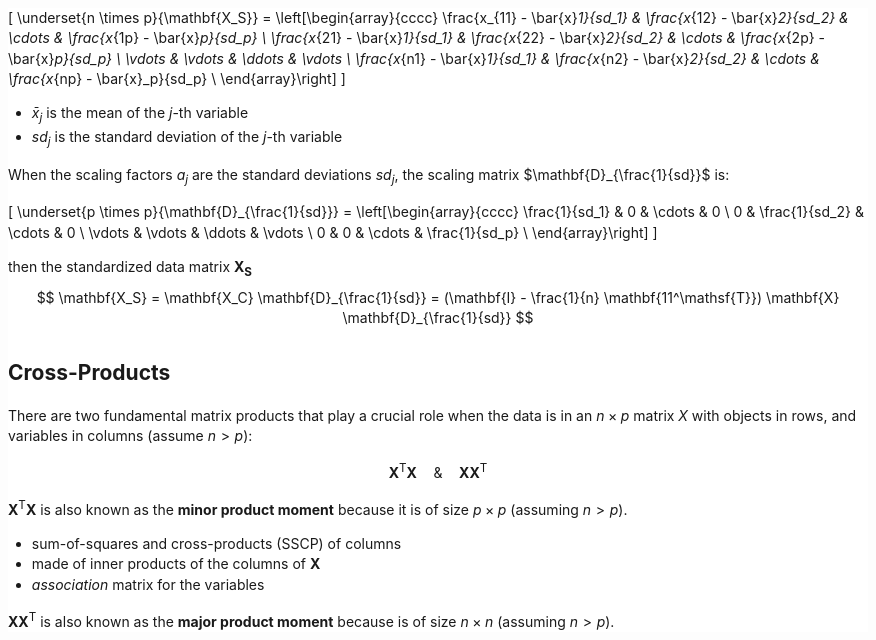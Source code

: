 \[ \underset{n \times p}{\mathbf{X_S}} = 
\left[\begin{array}{cccc}
\frac{x_{11} - \bar{x}_1}{sd_1} & \frac{x_{12} - \bar{x}_2}{sd_2} & \cdots & \frac{x_{1p} - \bar{x}_p}{sd_p} \\
\frac{x_{21} - \bar{x}_1}{sd_1} & \frac{x_{22} - \bar{x}_2}{sd_2} & \cdots & \frac{x_{2p} - \bar{x}_p}{sd_p} \\
\vdots & \vdots & \ddots & \vdots \\
\frac{x_{n1} - \bar{x}_1}{sd_1} & \frac{x_{n2} - \bar{x}_2}{sd_2} & \cdots & \frac{x_{np} - \bar{x}_p}{sd_p} \\
\end{array}\right]
\]

- $\bar{x}_j$ is the mean of the $j$-th variable
- $sd_j$ is the standard deviation of the $j$-th variable

When the scaling factors $a_j$ are the standard deviations $sd_j$, 
the scaling matrix $\mathbf{D}_{\frac{1}{sd}}$ is:

\[ \underset{p \times p}{\mathbf{D}_{\frac{1}{sd}}} = 
\left[\begin{array}{cccc}
\frac{1}{sd_1} & 0 & \cdots & 0 \\
0 & \frac{1}{sd_2} & \cdots & 0 \\
\vdots & \vdots & \ddots & \vdots \\
0 & 0 & \cdots & \frac{1}{sd_p} \\
\end{array}\right]
\]

then the standardized data matrix $\mathbf{X_S}$
$$
\mathbf{X_S} = \mathbf{X_C} \mathbf{D}_{\frac{1}{sd}} = (\mathbf{I} - \frac{1}{n} \mathbf{11^\mathsf{T}}) \mathbf{X} \mathbf{D}_{\frac{1}{sd}}
$$


## Cross-Products

There are two fundamental matrix products that play a crucial role when the data is in an $n \times p$ matrix $X$ with objects in rows, and variables in columns 
(assume $n > p$):

$$
\mathbf{X^\mathsf{T} X} \quad \& \quad \mathbf{X X^\mathsf{T}}
$$


$\mathbf{X^\mathsf{T} X}$ is also known as the __minor product moment__ because it is of size $p \times p$ (assuming $n > p$).

- sum-of-squares and cross-products (SSCP) of columns
- made of inner products of the columns of $\mathbf{X}$
- _association_ matrix for the variables


$\mathbf{X X^\mathsf{T}}$ is also known as the __major product moment__ because is of size $n \times n$ (assuming $n > p$).
